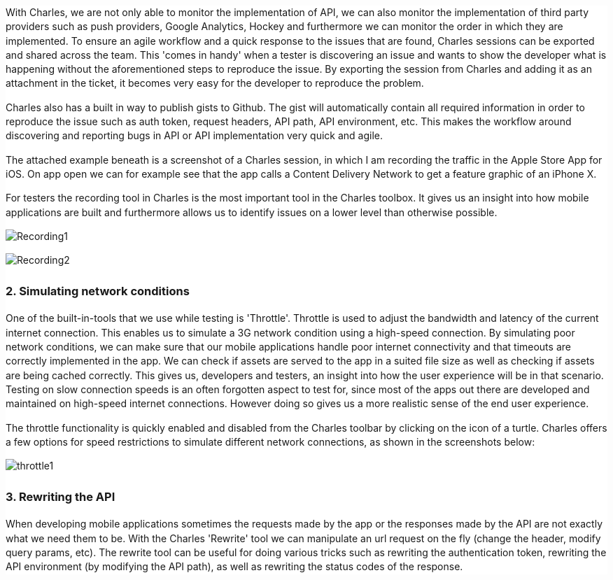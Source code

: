 With Charles, we are not only able to monitor the implementation of API, we can also monitor the implementation of third party providers such as push providers, Google Analytics, Hockey and furthermore we can monitor the order in which they are implemented. To ensure an agile workflow and a quick response to the issues that are found, Charles sessions can be exported and shared across the team. This 'comes in handy' when a tester is discovering an issue and wants to show the developer what is happening without the aforementioned steps to reproduce the issue. By exporting the session from Charles and adding it as an attachment in the ticket, it becomes very easy for the developer to reproduce the problem. 

Charles also has a built in way to publish gists to Github. The gist will automatically contain all required information in order to reproduce the issue such as auth token, request headers, API path, API environment, etc. This makes the workflow around discovering and reporting bugs in API or API implementation very quick and agile.

The attached example beneath is a screenshot of a Charles session, in which I am recording the traffic in the Apple Store App for iOS. On app open we can for example see that the app calls a Content Delivery Network to get a feature graphic of an iPhone X.

For testers the recording tool in Charles is the most important tool in the Charles toolbox. It gives us an insight into how mobile applications are built and furthermore allows us to identify issues on a lower level than otherwise possible.

![Recording1](https://cdn-laravel.vapor.cloud/image/nstack/translate_values/tool_recording1_vdLLomVrtU.png)

![Recording2](https://cdn-laravel.vapor.cloud/image/nstack/translate_values/tool_recording2_8oTLVyS2PB.jpeg)


### 2. Simulating network conditions

One of the built-in-tools that we use while testing is 'Throttle'. Throttle is used to adjust the bandwidth and latency of the current internet connection. This enables us to simulate a 3G network condition using a high-speed connection. By simulating poor network conditions, we can make sure that our mobile applications handle poor internet connectivity and that timeouts are correctly implemented in the app. We can check if assets are served to the app in a suited file size as well as checking if assets are being cached correctly. This gives us, developers and testers, an insight into how the user experience will be in that scenario. Testing on slow connection speeds is an often forgotten aspect to test for, since most of the apps out there are developed and maintained on high-speed internet connections. However doing so gives us a more realistic sense of the end user experience. 

The throttle functionality is quickly enabled and disabled from the Charles toolbar by clicking on the icon of a turtle. Charles offers a few options for speed restrictions to simulate different network connections, as shown in the screenshots below:



![throttle1](https://cdn-laravel.vapor.cloud/image/nstack/translate_values/tool_throttle1_ZQ2qihmQCZ.png)


### 3. Rewriting the API

When developing mobile applications sometimes the requests made by the app or the responses made by the API are not exactly what we need them to be. With the Charles 'Rewrite' tool we can manipulate an url request on the fly (change the header, modify query params, etc). The rewrite tool can be useful for doing various tricks such as rewriting the authentication token, rewriting the API environment (by modifying the API path), as well as rewriting the status codes of the response. 
